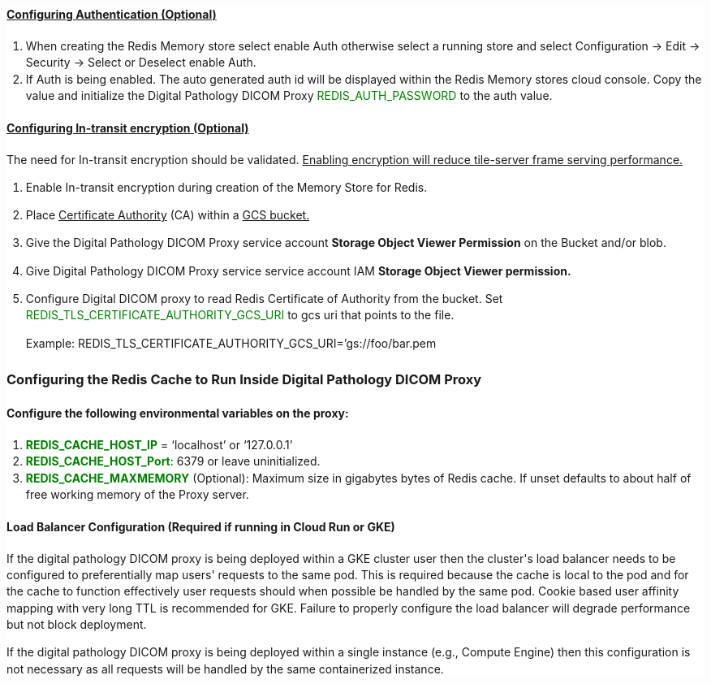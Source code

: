 
#### [Configuring Authentication (Optional)](https://cloud.google.com/memorystore/docs/redis/manage-redis-auth)

1. When creating the Redis Memory store select enable Auth otherwise select a running store and select Configuration -> Edit -> Security -> Select or Deselect enable Auth.
2. If Auth is being enabled. The auto generated auth id will be displayed within the Redis Memory stores cloud console. Copy the value and initialize the Digital Pathology DICOM Proxy <span style="color:green">REDIS_AUTH_PASSWORD</span> to the auth value.


#### [Configuring In-transit encryption (Optional)](https://cloud.google.com/memorystore/docs/redis/about-in-transit-encryption)

The need for In-transit encryption should be validated. <span style="text-decoration:underline;">Enabling encryption will reduce tile-server frame serving performance.</span>



1. Enable In-transit encryption during creation of the Memory Store for Redis.
2. Place  [Certificate Authority](https://cloud.google.com/memorystore/docs/redis/in-transit-encryption#certificate_authority) (CA) within a [GCS bucket.](https://cloud.google.com/memorystore/docs/redis/manage-in-transit-encryption#downloading_the_certificate_authority) 
3. Give the Digital Pathology DICOM Proxy service account **Storage Object Viewer Permission** on the Bucket and/or blob.
4. Give Digital Pathology DICOM Proxy service service account IAM **Storage Object Viewer permission.**
5. Configure Digital DICOM proxy to read Redis Certificate of Authority from the bucket. Set <span style="color:green">REDIS_TLS_CERTIFICATE_AUTHORITY_GCS_URI</span></strong> to gcs uri that points to the file.

    Example: REDIS_TLS_CERTIFICATE_AUTHORITY_GCS_URI=’gs://foo/bar.pem



### Configuring the Redis Cache to Run Inside Digital Pathology DICOM Proxy


#### Configure the following environmental variables on the proxy:



1. **<span style="color:green">REDIS_CACHE_HOST_IP</span>** = ‘localhost’ or ‘127.0.0.1’
2. **<span style="color:green">REDIS_CACHE_HOST_Port</span>**: 6379 or leave uninitialized.
3. **<span style="color:green">REDIS_CACHE_MAXMEMORY</span>** (Optional): Maximum size in gigabytes bytes of Redis cache.  If unset defaults to about  half of free working memory of the Proxy server.


#### Load Balancer Configuration (Required if running in Cloud Run or GKE)

If the digital pathology DICOM proxy is being deployed within a GKE cluster user then the cluster's load balancer needs to be configured to preferentially map users' requests to the same pod. This is required because the cache is local to the pod and for the cache to function effectively user requests should when possible be handled by the same pod.  Cookie based user affinity mapping with very long TTL is recommended for GKE. Failure to properly configure the load balancer will degrade performance but not block deployment.

If the digital pathology DICOM proxy is being deployed within a single instance (e.g., Compute Engine) then this configuration is not necessary as all requests will be handled by the same containerized instance.
